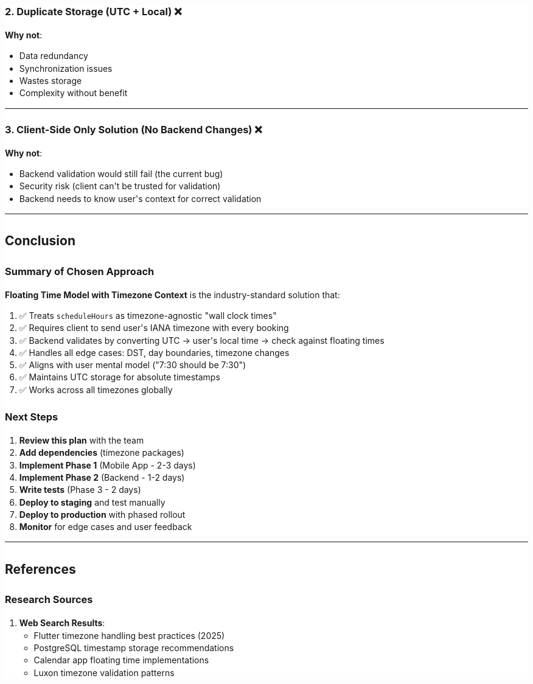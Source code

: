 
### 2. Duplicate Storage (UTC + Local) ❌

**Why not**:
- Data redundancy
- Synchronization issues
- Wastes storage
- Complexity without benefit

---

### 3. Client-Side Only Solution (No Backend Changes) ❌

**Why not**:
- Backend validation would still fail (the current bug)
- Security risk (client can't be trusted for validation)
- Backend needs to know user's context for correct validation

---

## Conclusion

### Summary of Chosen Approach

**Floating Time Model with Timezone Context** is the industry-standard solution that:

1. ✅ Treats `scheduleHours` as timezone-agnostic "wall clock times"
2. ✅ Requires client to send user's IANA timezone with every booking
3. ✅ Backend validates by converting UTC → user's local time → check against floating times
4. ✅ Handles all edge cases: DST, day boundaries, timezone changes
5. ✅ Aligns with user mental model ("7:30 should be 7:30")
6. ✅ Maintains UTC storage for absolute timestamps
7. ✅ Works across all timezones globally

### Next Steps

1. **Review this plan** with the team
2. **Add dependencies** (timezone packages)
3. **Implement Phase 1** (Mobile App - 2-3 days)
4. **Implement Phase 2** (Backend - 1-2 days)
5. **Write tests** (Phase 3 - 2 days)
6. **Deploy to staging** and test manually
7. **Deploy to production** with phased rollout
8. **Monitor** for edge cases and user feedback

---

## References

### Research Sources

1. **Web Search Results**:
   - Flutter timezone handling best practices (2025)
   - PostgreSQL timestamp storage recommendations
   - Calendar app floating time implementations
   - Luxon timezone validation patterns
